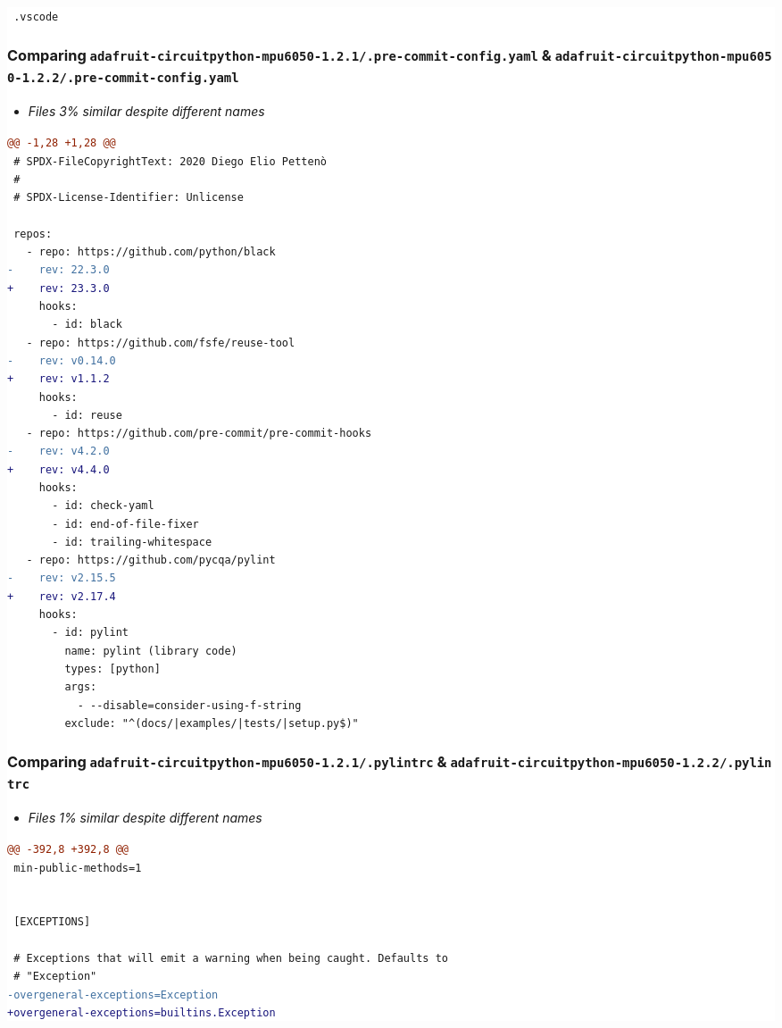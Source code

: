 ```diff
 .vscode
```

### Comparing `adafruit-circuitpython-mpu6050-1.2.1/.pre-commit-config.yaml` & `adafruit-circuitpython-mpu6050-1.2.2/.pre-commit-config.yaml`

 * *Files 3% similar despite different names*

```diff
@@ -1,28 +1,28 @@
 # SPDX-FileCopyrightText: 2020 Diego Elio Pettenò
 #
 # SPDX-License-Identifier: Unlicense
 
 repos:
   - repo: https://github.com/python/black
-    rev: 22.3.0
+    rev: 23.3.0
     hooks:
       - id: black
   - repo: https://github.com/fsfe/reuse-tool
-    rev: v0.14.0
+    rev: v1.1.2
     hooks:
       - id: reuse
   - repo: https://github.com/pre-commit/pre-commit-hooks
-    rev: v4.2.0
+    rev: v4.4.0
     hooks:
       - id: check-yaml
       - id: end-of-file-fixer
       - id: trailing-whitespace
   - repo: https://github.com/pycqa/pylint
-    rev: v2.15.5
+    rev: v2.17.4
     hooks:
       - id: pylint
         name: pylint (library code)
         types: [python]
         args:
           - --disable=consider-using-f-string
         exclude: "^(docs/|examples/|tests/|setup.py$)"
```

### Comparing `adafruit-circuitpython-mpu6050-1.2.1/.pylintrc` & `adafruit-circuitpython-mpu6050-1.2.2/.pylintrc`

 * *Files 1% similar despite different names*

```diff
@@ -392,8 +392,8 @@
 min-public-methods=1
 
 
 [EXCEPTIONS]
 
 # Exceptions that will emit a warning when being caught. Defaults to
 # "Exception"
-overgeneral-exceptions=Exception
+overgeneral-exceptions=builtins.Exception
```
